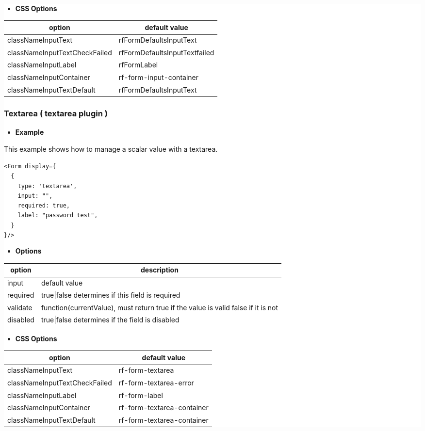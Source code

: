 * **CSS Options**

| option | default value |
| ------ | ------------- |
|    classNameInputText | rfFormDefaultsInputText |
|    classNameInputTextCheckFailed | rfFormDefaultsInputTextfailed |
|    classNameInputLabel | rfFormLabel |
|    classNameInputContainer | rf-form-input-container |
|    classNameInputTextDefault | rfFormDefaultsInputText |

### Textarea ( textarea plugin )

* **Example**

This example shows how to manage a scalar value with a textarea.

```
<Form display={
  { 
    type: 'textarea', 
    input: "", 
    required: true, 
    label: "password test", 
  }
}/>
```

* **Options**

| option | description |
| ------ | ----------- |
| input  | default value |
| required | true\|false determines if this field is required |
| validate | function(currentValue), must return true if the value is valid false if it is not |
| disabled | true\|false determines if the field is disabled |

* **CSS Options**

| option | default value |
| ------ | ------------- |
|    classNameInputText | rf-form-textarea |
|    classNameInputTextCheckFailed | rf-form-textarea-error |
|    classNameInputLabel | rf-form-label |
|    classNameInputContainer | rf-form-textarea-container |
|    classNameInputTextDefault | rf-form-textarea-container |
